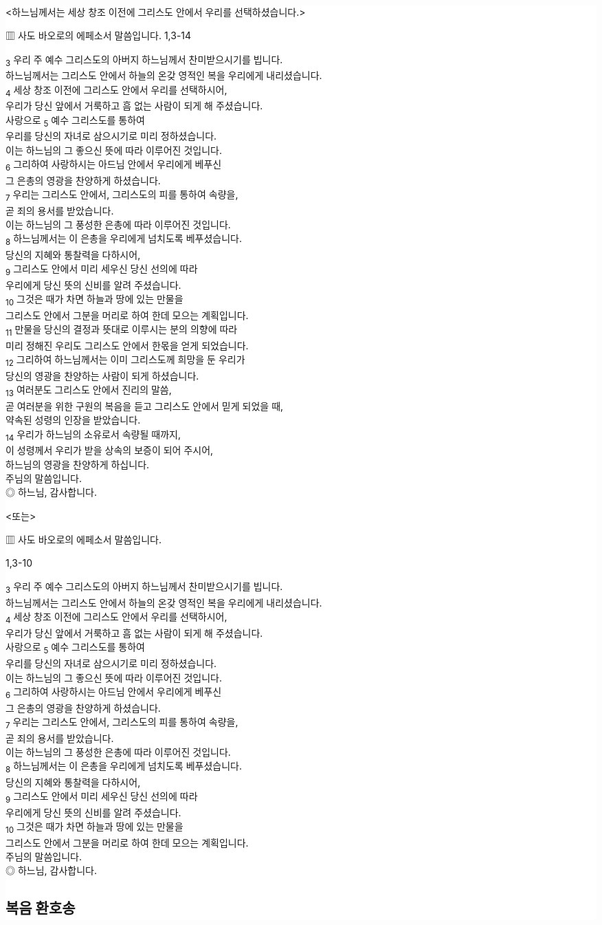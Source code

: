<하느님께서는 세상 창조 이전에 그리스도 안에서 우리를 선택하셨습니다.>

▥ 사도 바오로의 에페소서 말씀입니다. 1,3-14

<sub>3</sub> 우리 주 예수 그리스도의 아버지 하느님께서 찬미받으시기를 빕니다.  
하느님께서는 그리스도 안에서 하늘의 온갖 영적인 복을 우리에게 내리셨습니다.  
<sub>4</sub> 세상 창조 이전에 그리스도 안에서 우리를 선택하시어,  
우리가 당신 앞에서 거룩하고 흠 없는 사람이 되게 해 주셨습니다.  
사랑으로 <sub>5</sub> 예수 그리스도를 통하여  
우리를 당신의 자녀로 삼으시기로 미리 정하셨습니다.  
이는 하느님의 그 좋으신 뜻에 따라 이루어진 것입니다.  
<sub>6</sub> 그리하여 사랑하시는 아드님 안에서 우리에게 베푸신  
그 은총의 영광을 찬양하게 하셨습니다.  
<sub>7</sub> 우리는 그리스도 안에서, 그리스도의 피를 통하여 속량을,  
곧 죄의 용서를 받았습니다.  
이는 하느님의 그 풍성한 은총에 따라 이루어진 것입니다.  
<sub>8</sub> 하느님께서는 이 은총을 우리에게 넘치도록 베푸셨습니다.  
당신의 지혜와 통찰력을 다하시어,  
<sub>9</sub> 그리스도 안에서 미리 세우신 당신 선의에 따라  
우리에게 당신 뜻의 신비를 알려 주셨습니다.  
<sub>10</sub> 그것은 때가 차면 하늘과 땅에 있는 만물을  
그리스도 안에서 그분을 머리로 하여 한데 모으는 계획입니다.  
<sub>11</sub> 만물을 당신의 결정과 뜻대로 이루시는 분의 의향에 따라  
미리 정해진 우리도 그리스도 안에서 한몫을 얻게 되었습니다.  
<sub>12</sub> 그리하여 하느님께서는 이미 그리스도께 희망을 둔 우리가  
당신의 영광을 찬양하는 사람이 되게 하셨습니다.  
<sub>13</sub> 여러분도 그리스도 안에서 진리의 말씀,  
곧 여러분을 위한 구원의 복음을 듣고 그리스도 안에서 믿게 되었을 때,  
약속된 성령의 인장을 받았습니다.  
<sub>14</sub> 우리가 하느님의 소유로서 속량될 때까지,  
이 성령께서 우리가 받을 상속의 보증이 되어 주시어,  
하느님의 영광을 찬양하게 하십니다.  
주님의 말씀입니다.  
◎ 하느님, 감사합니다.  
  
<또는>  
  
▥ 사도 바오로의 에페소서 말씀입니다.  
  
  
1,3-10  
  
<sub>3</sub> 우리 주 예수 그리스도의 아버지 하느님께서 찬미받으시기를 빕니다.  
하느님께서는 그리스도 안에서 하늘의 온갖 영적인 복을 우리에게 내리셨습니다.  
<sub>4</sub> 세상 창조 이전에 그리스도 안에서 우리를 선택하시어,  
우리가 당신 앞에서 거룩하고 흠 없는 사람이 되게 해 주셨습니다.  
사랑으로 <sub>5</sub> 예수 그리스도를 통하여  
우리를 당신의 자녀로 삼으시기로 미리 정하셨습니다.  
이는 하느님의 그 좋으신 뜻에 따라 이루어진 것입니다.  
<sub>6</sub> 그리하여 사랑하시는 아드님 안에서 우리에게 베푸신  
그 은총의 영광을 찬양하게 하셨습니다.  
<sub>7</sub> 우리는 그리스도 안에서, 그리스도의 피를 통하여 속량을,  
곧 죄의 용서를 받았습니다.  
이는 하느님의 그 풍성한 은총에 따라 이루어진 것입니다.  
<sub>8</sub> 하느님께서는 이 은총을 우리에게 넘치도록 베푸셨습니다.  
당신의 지혜와 통찰력을 다하시어,  
<sub>9</sub> 그리스도 안에서 미리 세우신 당신 선의에 따라  
우리에게 당신 뜻의 신비를 알려 주셨습니다.  
<sub>10</sub> 그것은 때가 차면 하늘과 땅에 있는 만물을  
그리스도 안에서 그분을 머리로 하여 한데 모으는 계획입니다.  
주님의 말씀입니다.  
◎ 하느님, 감사합니다.  
## 복음 환호송
